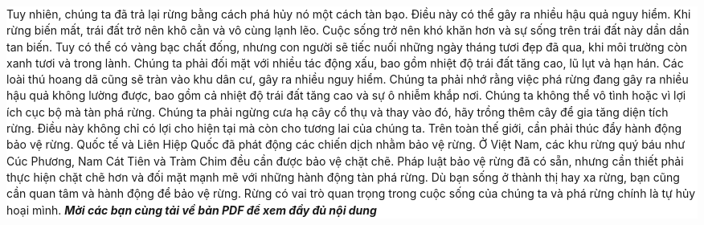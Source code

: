 Tuy nhiên, chúng ta đã trả lại rừng bằng cách phá hủy nó một cách tàn bạo. Điều này có thể gây ra nhiều hậu quả nguy hiểm. Khi rừng biến mất, trái đất trở nên khô cằn và vô cùng lạnh lẽo. Cuộc sống trở nên khó khăn hơn và sự sống trên trái đất này dần dần tan biến.
Tuy có thể có vàng bạc chất đống, nhưng con người sẽ tiếc nuối những ngày tháng tươi đẹp đã qua, khi môi trường còn xanh tươi và trong lành. Chúng ta phải đối mặt với nhiều tác động xấu, bao gồm nhiệt độ trái đất tăng cao, lũ lụt và hạn hán. Các loài thú hoang dã cũng sẽ tràn vào khu dân cư, gây ra nhiều nguy hiểm.
Chúng ta phải nhớ rằng việc phá rừng đang gây ra nhiều hậu quả không lường được, bao gồm cả nhiệt độ trái đất tăng cao và sự ô nhiễm khắp nơi. Chúng ta không thể vô tình hoặc vì lợi ích cục bộ mà tàn phá rừng. Chúng ta phải ngừng cưa hạ cây cổ thụ và thay vào đó, hãy trồng thêm cây để gia tăng diện tích rừng. Điều này không chỉ có lợi cho hiện tại mà còn cho tương lai của chúng ta.
Trên toàn thế giới, cần phải thúc đẩy hành động bảo vệ rừng. Quốc tế và Liên Hiệp Quốc đã phát động các chiến dịch nhằm bảo vệ rừng. Ở Việt Nam, các khu rừng quý báu như Cúc Phương, Nam Cát Tiên và Tràm Chim đều cần được bảo vệ chặt chẽ. Pháp luật bảo vệ rừng đã có sẵn, nhưng cần thiết phải thực hiện chặt chẽ hơn và đối mặt mạnh mẽ với những hành động tàn phá rừng.
Dù bạn sống ở thành thị hay xa rừng, bạn cũng cần quan tâm và hành động để bảo vệ rừng. Rừng có vai trò quan trọng trong cuộc sống của chúng ta và phá rừng chính là tự hủy hoại mình.
_**Mời các bạn cùng tải về bản PDF để xem đầy đủ nội dung**_
